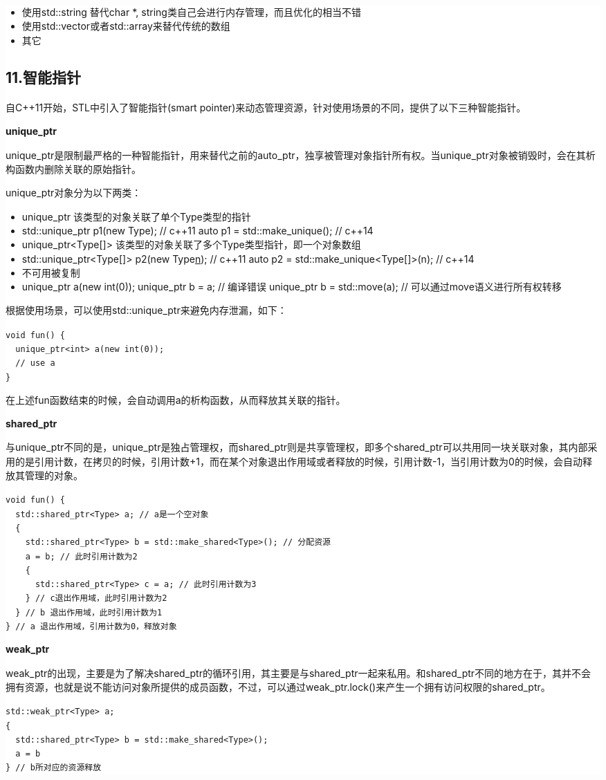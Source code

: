- 使用std::string 替代char *, string类自己会进行内存管理，而且优化的相当不错
- 使用std::vector或者std::array来替代传统的数组
- 其它

## 11.智能指针

自C++11开始，STL中引入了智能指针(smart pointer)来动态管理资源，针对使用场景的不同，提供了以下三种智能指针。

**unique_ptr**

unique_ptr是限制最严格的一种智能指针，用来替代之前的auto_ptr，独享被管理对象指针所有权。当unique_ptr对象被销毁时，会在其析构函数内删除关联的原始指针。

unique_ptr对象分为以下两类：

- unique_ptr 该类型的对象关联了单个Type类型的指针
- std::unique_ptr<Type> p1(new Type); // c++11 auto p1 = std::make_unique<Type>(); // c++14
- unique_ptr<Type[]> 该类型的对象关联了多个Type类型指针，即一个对象数组
- std::unique_ptr<Type[]> p2(new Type[n]()); // c++11 auto p2 = std::make_unique<Type[]>(n); // c++14
- 不可用被复制
- unique_ptr<int> a(new int(0)); unique_ptr<int> b = a; // 编译错误 unique_ptr<int> b = std::move(a); // 可以通过move语义进行所有权转移

根据使用场景，可以使用std::unique_ptr来避免内存泄漏，如下：

```text
void fun() {
  unique_ptr<int> a(new int(0));
  // use a
}
```

在上述fun函数结束的时候，会自动调用a的析构函数，从而释放其关联的指针。

**shared_ptr**

与unique_ptr不同的是，unique_ptr是独占管理权，而shared_ptr则是共享管理权，即多个shared_ptr可以共用同一块关联对象，其内部采用的是引用计数，在拷贝的时候，引用计数+1，而在某个对象退出作用域或者释放的时候，引用计数-1，当引用计数为0的时候，会自动释放其管理的对象。

```text
void fun() {
  std::shared_ptr<Type> a; // a是一个空对象
  {
    std::shared_ptr<Type> b = std::make_shared<Type>(); // 分配资源
    a = b; // 此时引用计数为2
    {
      std::shared_ptr<Type> c = a; // 此时引用计数为3
    } // c退出作用域，此时引用计数为2
  } // b 退出作用域，此时引用计数为1
} // a 退出作用域，引用计数为0，释放对象
```

**weak_ptr**

weak_ptr的出现，主要是为了解决shared_ptr的循环引用，其主要是与shared_ptr一起来私用。和shared_ptr不同的地方在于，其并不会拥有资源，也就是说不能访问对象所提供的成员函数，不过，可以通过weak_ptr.lock()来产生一个拥有访问权限的shared_ptr。

```text
std::weak_ptr<Type> a;
{
  std::shared_ptr<Type> b = std::make_shared<Type>();
  a = b
} // b所对应的资源释放
```
